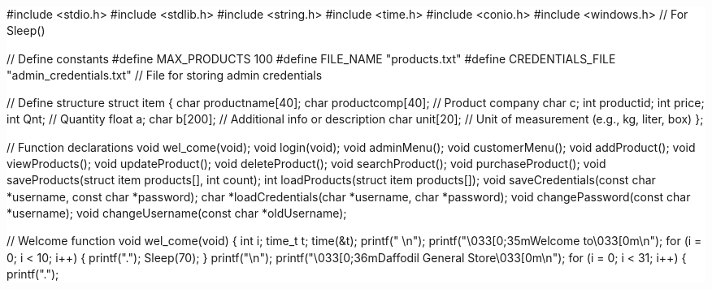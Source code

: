 #include <stdio.h>
#include <stdlib.h>
#include <string.h>
#include <time.h>
#include <conio.h>
#include <windows.h> // For Sleep()


// Define constants
#define MAX_PRODUCTS 100
#define FILE_NAME "products.txt"
#define CREDENTIALS_FILE "admin_credentials.txt" // File for storing admin credentials


// Define structure
struct item
{
    char productname[40];
    char productcomp[40]; // Product company
    char c;
    int productid;
    int price;
    int Qnt; // Quantity
    float a;
    char b[200];   // Additional info or description
    char unit[20]; // Unit of measurement (e.g., kg, liter, box)
};


// Function declarations
void wel_come(void);
void login(void);
void adminMenu();
void customerMenu();
void addProduct();
void viewProducts();
void updateProduct();
void deleteProduct();
void searchProduct();
void purchaseProduct();
void saveProducts(struct item products[], int count);
int loadProducts(struct item products[]);
void saveCredentials(const char *username, const char *password);
char *loadCredentials(char *username, char *password);
void changePassword(const char *username);
void changeUsername(const char *oldUsername);


// Welcome function
void wel_come(void)
{
    int i;
    time_t t;
    time(&t);
    printf("                                                                                                         \n");
    printf("\033[0;35mWelcome to\033[0m\n");
    for (i = 0; i < 10; i++)
    {
        printf(".");
        Sleep(70);
    }
    printf("\n");
    printf("\033[0;36mDaffodil General Store\033[0m\n");
    for (i = 0; i < 31; i++)
    {
        printf(".");